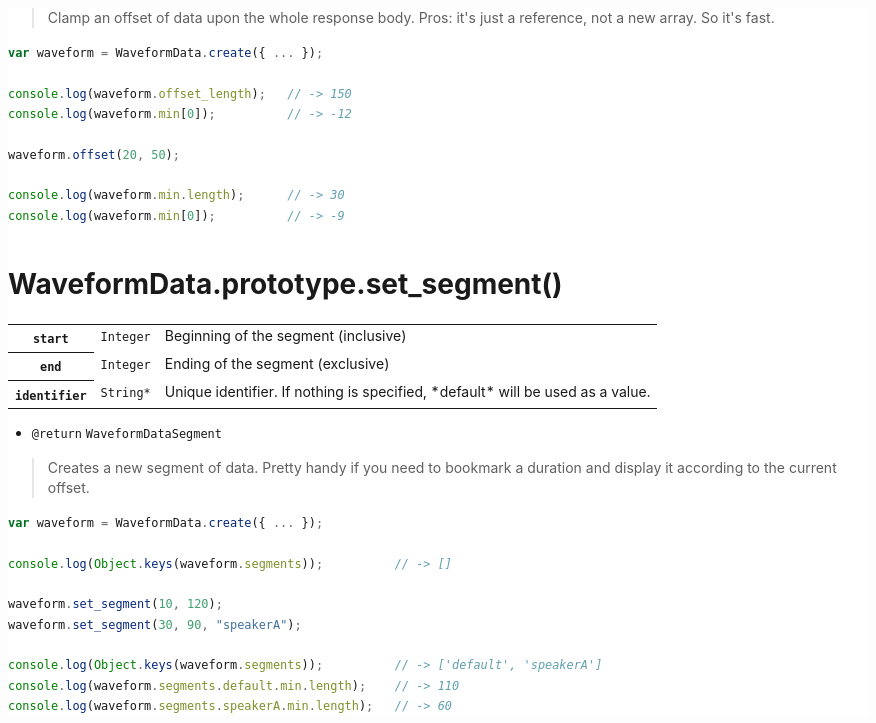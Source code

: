 

> Clamp an offset of data upon the whole response body.
Pros: it's just a reference, not a new array. So it's fast.

```javascript
var waveform = WaveformData.create({ ... });

console.log(waveform.offset_length);   // -> 150
console.log(waveform.min[0]);          // -> -12

waveform.offset(20, 50);

console.log(waveform.min.length);      // -> 30
console.log(waveform.min[0]);          // -> -9
```

# WaveformData.prototype.set_segment()

<table>
  <tbody>
    <tr>
      <th><code>start</code></th>
      <td><code>Integer</code></td>
      <td>Beginning of the segment (inclusive)</td>
    </tr>
    <tr>
      <th><code>end</code></th>
      <td><code>Integer</code></td>
      <td>Ending of the segment (exclusive)</td>
    </tr>
    <tr>
      <th><code>identifier</code></th>
      <td><code>String*</code></td>
      <td>Unique identifier. If nothing is specified, *default* will be used as a value.</td>
    </tr>
  </body>
</table>

* `@return` `WaveformDataSegment`


> Creates a new segment of data.
Pretty handy if you need to bookmark a duration and display it according to the current offset.

```javascript
var waveform = WaveformData.create({ ... });

console.log(Object.keys(waveform.segments));          // -> []

waveform.set_segment(10, 120);
waveform.set_segment(30, 90, "speakerA");

console.log(Object.keys(waveform.segments));          // -> ['default', 'speakerA']
console.log(waveform.segments.default.min.length);    // -> 110
console.log(waveform.segments.speakerA.min.length);   // -> 60
```
